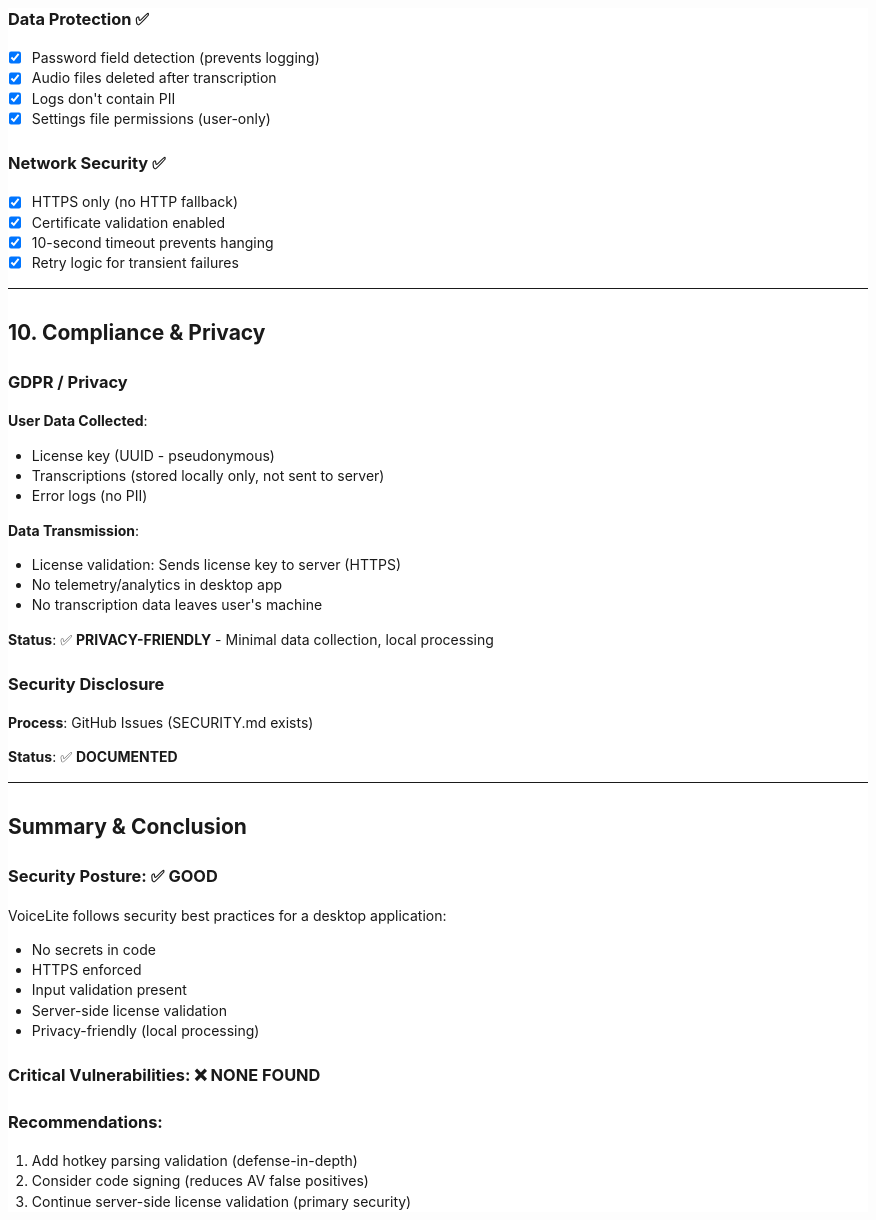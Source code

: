 ### Data Protection ✅
- [x] Password field detection (prevents logging)
- [x] Audio files deleted after transcription
- [x] Logs don't contain PII
- [x] Settings file permissions (user-only)

### Network Security ✅
- [x] HTTPS only (no HTTP fallback)
- [x] Certificate validation enabled
- [x] 10-second timeout prevents hanging
- [x] Retry logic for transient failures

---

## 10. Compliance & Privacy

### GDPR / Privacy
**User Data Collected**:
- License key (UUID - pseudonymous)
- Transcriptions (stored locally only, not sent to server)
- Error logs (no PII)

**Data Transmission**:
- License validation: Sends license key to server (HTTPS)
- No telemetry/analytics in desktop app
- No transcription data leaves user's machine

**Status**: ✅ **PRIVACY-FRIENDLY** - Minimal data collection, local processing

### Security Disclosure
**Process**: GitHub Issues (SECURITY.md exists)

**Status**: ✅ **DOCUMENTED**

---

## Summary & Conclusion

### Security Posture: ✅ GOOD

VoiceLite follows security best practices for a desktop application:
- No secrets in code
- HTTPS enforced
- Input validation present
- Server-side license validation
- Privacy-friendly (local processing)

### Critical Vulnerabilities: ❌ NONE FOUND

### Recommendations:
1. Add hotkey parsing validation (defense-in-depth)
2. Consider code signing (reduces AV false positives)
3. Continue server-side license validation (primary security)
